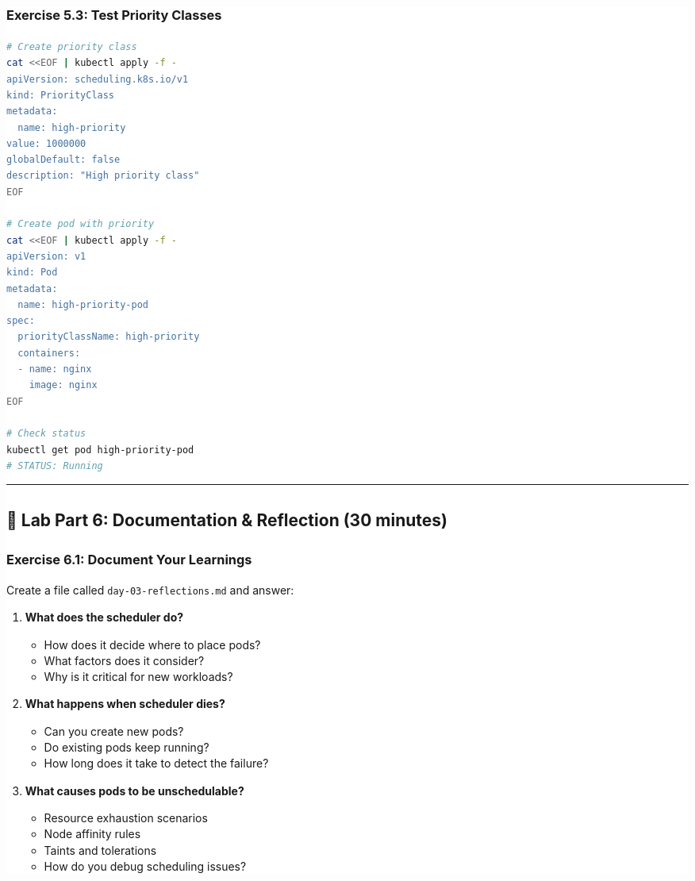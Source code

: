 ### Exercise 5.3: Test Priority Classes

```bash
# Create priority class
cat <<EOF | kubectl apply -f -
apiVersion: scheduling.k8s.io/v1
kind: PriorityClass
metadata:
  name: high-priority
value: 1000000
globalDefault: false
description: "High priority class"
EOF

# Create pod with priority
cat <<EOF | kubectl apply -f -
apiVersion: v1
kind: Pod
metadata:
  name: high-priority-pod
spec:
  priorityClassName: high-priority
  containers:
  - name: nginx
    image: nginx
EOF

# Check status
kubectl get pod high-priority-pod
# STATUS: Running
```

---

## 📝 Lab Part 6: Documentation & Reflection (30 minutes)

### Exercise 6.1: Document Your Learnings

Create a file called `day-03-reflections.md` and answer:

1. **What does the scheduler do?**
   - How does it decide where to place pods?
   - What factors does it consider?
   - Why is it critical for new workloads?

2. **What happens when scheduler dies?**
   - Can you create new pods?
   - Do existing pods keep running?
   - How long does it take to detect the failure?

3. **What causes pods to be unschedulable?**
   - Resource exhaustion scenarios
   - Node affinity rules
   - Taints and tolerations
   - How do you debug scheduling issues?
